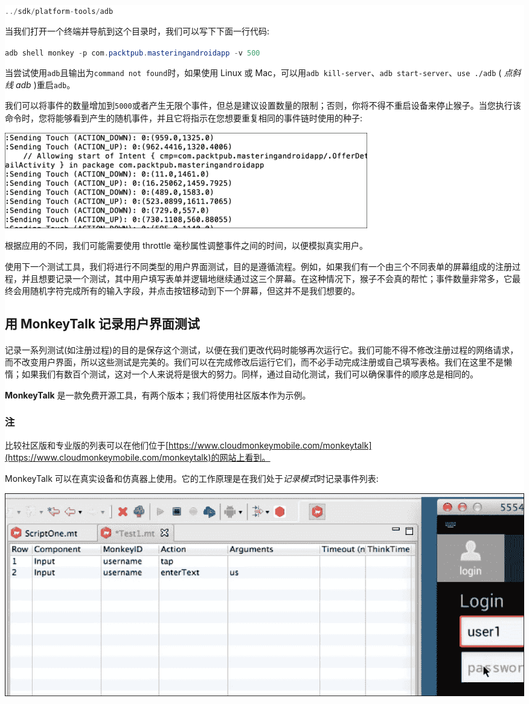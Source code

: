 ```java
../sdk/platform-tools/adb
```

当我们打开一个终端并导航到这个目录时，我们可以写下下面一行代码:

```java
adb shell monkey -p com.packtpub.masteringandroidapp -v 500
```

当尝试使用`adb`且输出为`command not found`时，如果使用 Linux 或 Mac，可以用`adb kill-server`、`adb start-server`、`use ./adb` ( *点斜线 adb* )重启`adb`。

我们可以将事件的数量增加到`5000`或者产生无限个事件，但总是建议设置数量的限制；否则，你将不得不重启设备来停止猴子。当您执行该命令时，您将能够看到产生的随机事件，并且它将指示在您想要重复相同的事件链时使用的种子:

![Launching The Monkey](img/B04887_11_11.jpg)

根据应用的不同，我们可能需要使用 throttle 毫秒属性调整事件之间的时间，以便模拟真实用户。

使用下一个测试工具，我们将进行不同类型的用户界面测试，目的是遵循流程。例如，如果我们有一个由三个不同表单的屏幕组成的注册过程，并且想要记录一个测试，其中用户填写表单并逻辑地继续通过这三个屏幕。在这种情况下，猴子不会真的帮忙；事件数量非常多，它最终会用随机字符完成所有的输入字段，并点击按钮移动到下一个屏幕，但这并不是我们想要的。

## 用 MonkeyTalk 记录用户界面测试

记录一系列测试(如注册过程)的目的是保存这个测试，以便在我们更改代码时能够再次运行它。我们可能不得不修改注册过程的网络请求，而不改变用户界面，所以这些测试是完美的。我们可以在完成修改后运行它们，而不必手动完成注册或自己填写表格。我们在这里不是懒惰；如果我们有数百个测试，这对一个人来说将是很大的努力。同样，通过自动化测试，我们可以确保事件的顺序总是相同的。

**MonkeyTalk** 是一款免费开源工具，有两个版本；我们将使用社区版本作为示例。

### 注

比较社区版和专业版的列表可以在他们位于[https://www.cloudmonkeymobile.com/monkeytalk](https://www.cloudmonkeymobile.com/monkeytalk)的网站上看到。

MonkeyTalk 可以在真实设备和仿真器上使用。它的工作原理是在我们处于*记录模式*时记录事件列表:

![Recording UI tests with MonkeyTalk](img/B04887_11_12.jpg)

